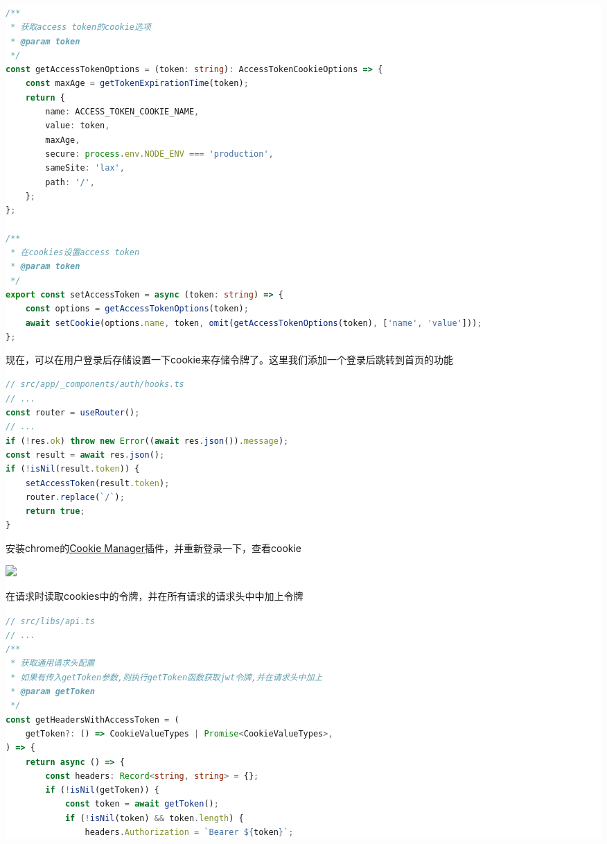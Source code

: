 ```ts
/**
 * 获取access token的cookie选项
 * @param token
 */
const getAccessTokenOptions = (token: string): AccessTokenCookieOptions => {
    const maxAge = getTokenExpirationTime(token);
    return {
        name: ACCESS_TOKEN_COOKIE_NAME,
        value: token,
        maxAge,
        secure: process.env.NODE_ENV === 'production',
        sameSite: 'lax',
        path: '/',
    };
};

/**
 * 在cookies设置access token
 * @param token
 */
export const setAccessToken = async (token: string) => {
    const options = getAccessTokenOptions(token);
    await setCookie(options.name, token, omit(getAccessTokenOptions(token), ['name', 'value']));
};
```

现在，可以在用户登录后存储设置一下cookie来存储令牌了。这里我们添加一个登录后跳转到首页的功能

```ts
// src/app/_components/auth/hooks.ts
// ...
const router = useRouter();
// ...
if (!res.ok) throw new Error((await res.json()).message);
const result = await res.json();
if (!isNil(result.token)) {
    setAccessToken(result.token);
    router.replace(`/`);
    return true;
}
```

安装chrome的[Cookie Manager](https://chromewebstore.google.com/detail/cookie-manager/okckmdcaaieknndlpbpjjnfmbakdjnbe?hl=zh-TW&sid=41GT1P)插件，并重新登录一下，查看cookie

![](https://cn-nb1.rains3.com/3rcd/media/1737383785913.png)

在请求时读取cookies中的令牌，并在所有请求的请求头中中加上令牌

```ts
// src/libs/api.ts
// ...
/**
 * 获取通用请求头配置
 * 如果有传入getToken参数,则执行getToken函数获取jwt令牌,并在请求头中加上
 * @param getToken
 */
const getHeadersWithAccessToken = (
    getToken?: () => CookieValueTypes | Promise<CookieValueTypes>,
) => {
    return async () => {
        const headers: Record<string, string> = {};
        if (!isNil(getToken)) {
            const token = await getToken();
            if (!isNil(token) && token.length) {
                headers.Authorization = `Bearer ${token}`;
```

[passport]: https://www.passportjs.org/
[jsonwebtoken]: https://github.com/auth0/node-jsonwebtoken
[ioredis]: https://github.com/redis/ioredis
[cookies-next]: https://github.com/andreizanik/cookies-next
[source]: https://git.3rcd.com/classroom/ts-fullstack/src/branch/main/chapter11